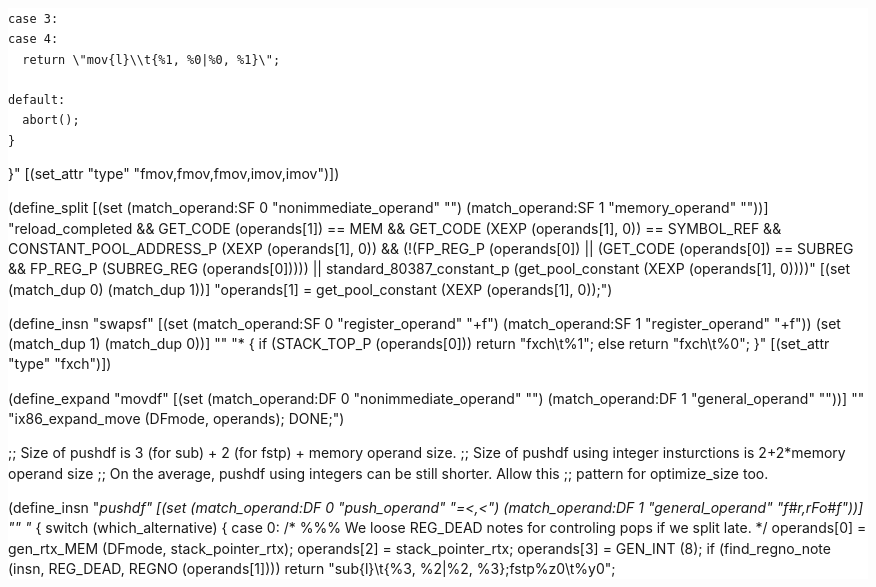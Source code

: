     case 3:
    case 4:
      return \"mov{l}\\t{%1, %0|%0, %1}\";

    default:
      abort();
    }
}"
  [(set_attr "type" "fmov,fmov,fmov,imov,imov")])

(define_split
  [(set (match_operand:SF 0 "nonimmediate_operand" "")
	(match_operand:SF 1 "memory_operand" ""))]
  "reload_completed
   && GET_CODE (operands[1]) == MEM
   && GET_CODE (XEXP (operands[1], 0)) == SYMBOL_REF
   && CONSTANT_POOL_ADDRESS_P (XEXP (operands[1], 0))
   && (!(FP_REG_P (operands[0]) || 
	 (GET_CODE (operands[0]) == SUBREG
	  && FP_REG_P (SUBREG_REG (operands[0]))))
       || standard_80387_constant_p (get_pool_constant (XEXP (operands[1], 0))))"
  [(set (match_dup 0)
	(match_dup 1))]
  "operands[1] = get_pool_constant (XEXP (operands[1], 0));")

(define_insn "swapsf"
  [(set (match_operand:SF 0 "register_operand" "+f")
	(match_operand:SF 1 "register_operand" "+f"))
   (set (match_dup 1)
	(match_dup 0))]
  ""
  "*
{
  if (STACK_TOP_P (operands[0]))
    return \"fxch\\t%1\";
  else
    return \"fxch\\t%0\";
}"
  [(set_attr "type" "fxch")])

(define_expand "movdf"
  [(set (match_operand:DF 0 "nonimmediate_operand" "")
	(match_operand:DF 1 "general_operand" ""))]
  ""
  "ix86_expand_move (DFmode, operands); DONE;")

;; Size of pushdf is 3 (for sub) + 2 (for fstp) + memory operand size.
;; Size of pushdf using integer insturctions is 2+2*memory operand size
;; On the average, pushdf using integers can be still shorter.  Allow this
;; pattern for optimize_size too.

(define_insn "*pushdf"
  [(set (match_operand:DF 0 "push_operand" "=<,<")
	(match_operand:DF 1 "general_operand" "f#r,rFo#f"))]
  ""
  "*
{
  switch (which_alternative)
    {
    case 0:
      /* %%% We loose REG_DEAD notes for controling pops if we split late.  */
      operands[0] = gen_rtx_MEM (DFmode, stack_pointer_rtx);
      operands[2] = stack_pointer_rtx;
      operands[3] = GEN_INT (8);
      if (find_regno_note (insn, REG_DEAD, REGNO (operands[1])))
	return \"sub{l}\\t{%3, %2|%2, %3}\;fstp%z0\\t%y0\";